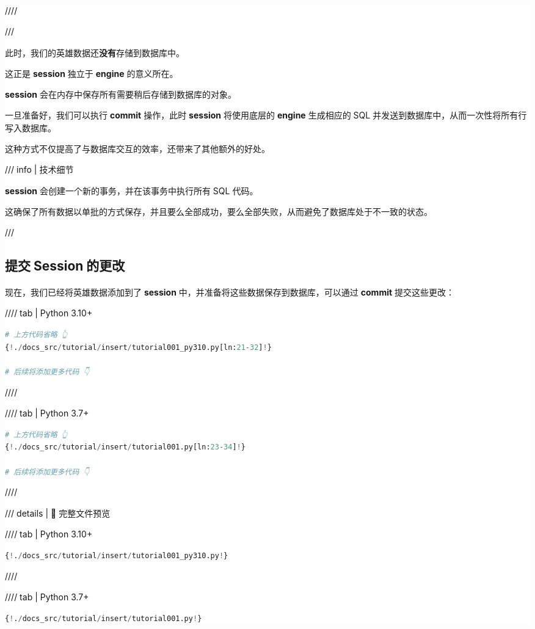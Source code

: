 ////

///

此时，我们的英雄数据还**没有**存储到数据库中。

这正是 **session** 独立于 **engine** 的意义所在。

**session** 会在内存中保存所有需要稍后存储到数据库的对象。

一旦准备好，我们可以执行 **commit** 操作，此时 **session** 将使用底层的 **engine** 生成相应的 SQL 并发送到数据库中，从而一次性将所有行写入数据库。

这种方式不仅提高了与数据库交互的效率，还带来了其他额外的好处。

/// info | 技术细节

**session** 会创建一个新的事务，并在该事务中执行所有 SQL 代码。

这确保了所有数据以单批的方式保存，并且要么全部成功，要么全部失败，从而避免了数据库处于不一致的状态。

///

## 提交 Session 的更改

现在，我们已经将英雄数据添加到了 **session** 中，并准备将这些数据保存到数据库，可以通过 **commit** 提交这些更改：

//// tab | Python 3.10+

```Python hl_lines="13"
# 上方代码省略 👆
{!./docs_src/tutorial/insert/tutorial001_py310.py[ln:21-32]!}

# 后续将添加更多代码 👇
```

////

//// tab | Python 3.7+

```Python hl_lines="13"
# 上方代码省略 👆
{!./docs_src/tutorial/insert/tutorial001.py[ln:23-34]!}

# 后续将添加更多代码 👇
```

////

/// details | 👀 完整文件预览

//// tab | Python 3.10+

```Python
{!./docs_src/tutorial/insert/tutorial001_py310.py!}
```

////

//// tab | Python 3.7+

```Python
{!./docs_src/tutorial/insert/tutorial001.py!}
```
